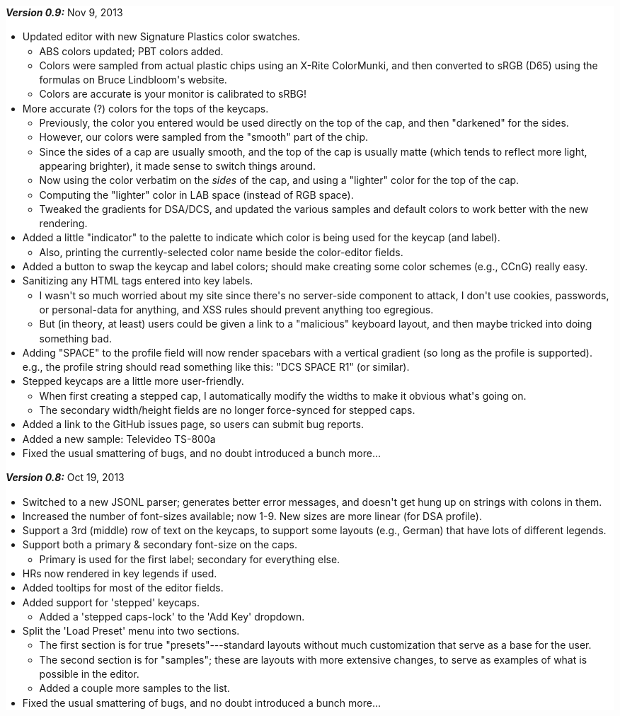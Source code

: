 ___Version 0.9:___ Nov 9, 2013
* Updated editor with new Signature Plastics color swatches.
  * ABS colors updated; PBT colors added.
  * Colors were sampled from actual plastic chips using an X-Rite ColorMunki,
    and then converted to sRGB (D65) using the formulas on Bruce Lindbloom's
    website.
  * Colors are accurate is your monitor is calibrated to sRBG!
* More accurate (?) colors for the tops of the keycaps.
  * Previously, the color you entered would be used directly on the top of
    the cap, and then "darkened" for the sides.
  * However, our colors were sampled from the "smooth" part of the chip.
  * Since the sides of a cap are usually smooth, and the top of the cap is
    usually matte (which tends to reflect more light, appearing brighter), it
    made sense to switch things around.
  * Now using the color verbatim on the *sides* of the cap, and using a
    "lighter" color for the top of the cap.
  * Computing the "lighter" color in LAB space (instead of RGB space).
  * Tweaked the gradients for DSA/DCS, and updated the various samples and
    default colors to work better with the new rendering.
* Added a little "indicator" to the palette to indicate which color is
  being used for the keycap (and label).
  * Also, printing the currently-selected color name beside the color-editor
    fields.
* Added a button to swap the keycap and label colors; should make creating
  some color schemes (e.g., CCnG) really easy.
* Sanitizing any HTML tags entered into key labels.
  * I wasn't so much worried about my site since there's no server-side
    component to attack, I don't use cookies, passwords, or personal-data for
    anything, and XSS rules should prevent anything too egregious.
  * But (in theory, at least) users could be given a link to a "malicious"
    keyboard layout, and then maybe tricked into doing something bad.
* Adding "SPACE" to the profile field will now render spacebars with a
  vertical gradient (so long as the profile is supported). e.g., the profile
  string should read something like this: "DCS SPACE R1" (or similar).
* Stepped keycaps are a little more user-friendly.
  * When first creating a stepped cap, I automatically modify the widths to
    make it obvious what's going on.
  * The secondary width/height fields are no longer force-synced for stepped
  	caps.
* Added a link to the GitHub issues page, so users can submit bug reports.
* Added a new sample: Televideo TS-800a
* Fixed the usual smattering of bugs, and no doubt introduced a bunch more...

___Version 0.8:___ Oct 19, 2013
* Switched to a new JSONL parser; generates better error messages, and doesn't
  get hung up on strings with colons in them.
* Increased the number of font-sizes available; now 1-9.  New sizes are more
  linear (for DSA profile).
* Support a 3rd (middle) row of text on the keycaps, to support some layouts
  (e.g., German) that have lots of different legends.
* Support both a primary & secondary font-size on the caps.
  * Primary is used for the first label; secondary for everything else.
* HRs now rendered in key legends if used.
* Added tooltips for most of the editor fields.
* Added support for 'stepped' keycaps.
  * Added a 'stepped caps-lock' to the 'Add Key' dropdown.
* Split the 'Load Preset' menu into two sections.
  * The first section is for true "presets"---standard layouts without much
    customization that serve as a base for the user.
  * The second section is for "samples"; these are layouts with more extensive
    changes, to serve as examples of what is possible in the editor.
  * Added a couple more samples to the list.
* Fixed the usual smattering of bugs, and no doubt introduced a bunch more...
